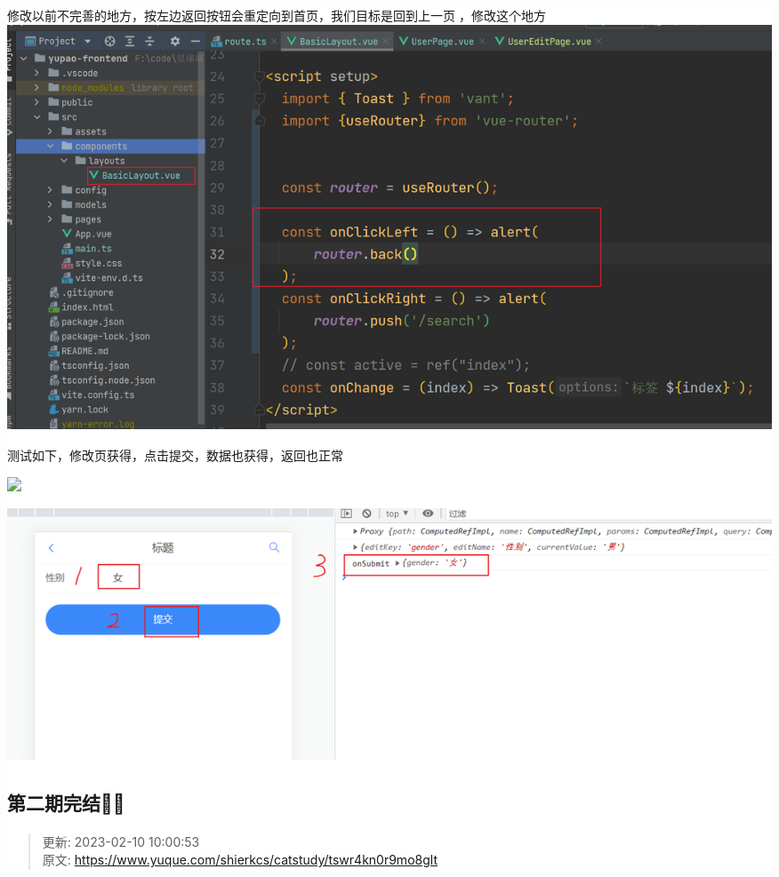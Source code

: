 

修改以前不完善的地方，按左边返回按钮会重定向到首页，我们目标是回到上一页 ，修改这个地方  
![1668385375025-c6d4b7b3-2f1d-4970-80d2-11f174fe6df6.png](./img/NGOR-1bBYwGKdz99/1668385375025-c6d4b7b3-2f1d-4970-80d2-11f174fe6df6-011333.png)



测试如下，修改页获得，点击提交，数据也获得，返回也正常



![](https://xingqiu-tuchuang-1256524210.cos.ap-shanghai.myqcloud.com/2767/image-20230202140042849.png?x-oss-process=image%2Fwatermark%2Ctype_d3F5LW1pY3JvaGVp%2Csize_9%2Ctext_U2hpZXI%3D%2Ccolor_FFFFFF%2Cshadow_50%2Ct_80%2Cg_se%2Cx_10%2Cy_10)



![1668384998050-92a3c81f-1ec6-4f8b-9ae8-7f35c1729aa7.png](./img/NGOR-1bBYwGKdz99/1668384998050-92a3c81f-1ec6-4f8b-9ae8-7f35c1729aa7-984417.png)



## 第二期完结🎉🎉


> 更新: 2023-02-10 10:00:53  
> 原文: <https://www.yuque.com/shierkcs/catstudy/tswr4kn0r9mo8glt>